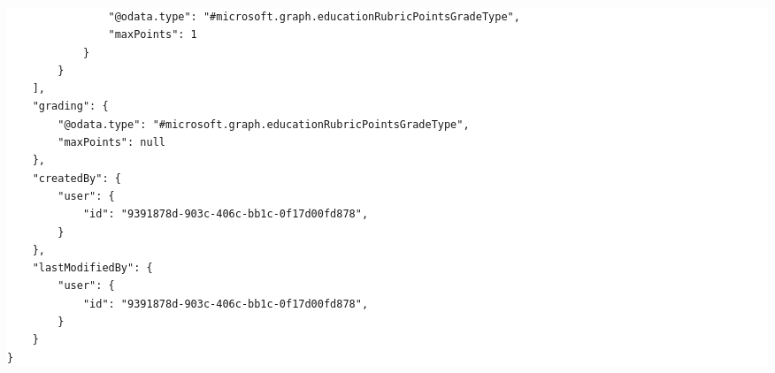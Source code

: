 ```http
                "@odata.type": "#microsoft.graph.educationRubricPointsGradeType",
                "maxPoints": 1
            }
        }
    ],
    "grading": {
        "@odata.type": "#microsoft.graph.educationRubricPointsGradeType",
        "maxPoints": null
    },
    "createdBy": {
        "user": {
            "id": "9391878d-903c-406c-bb1c-0f17d00fd878",
        }
    },
    "lastModifiedBy": {
        "user": {
            "id": "9391878d-903c-406c-bb1c-0f17d00fd878",
        }
    }
}
```



